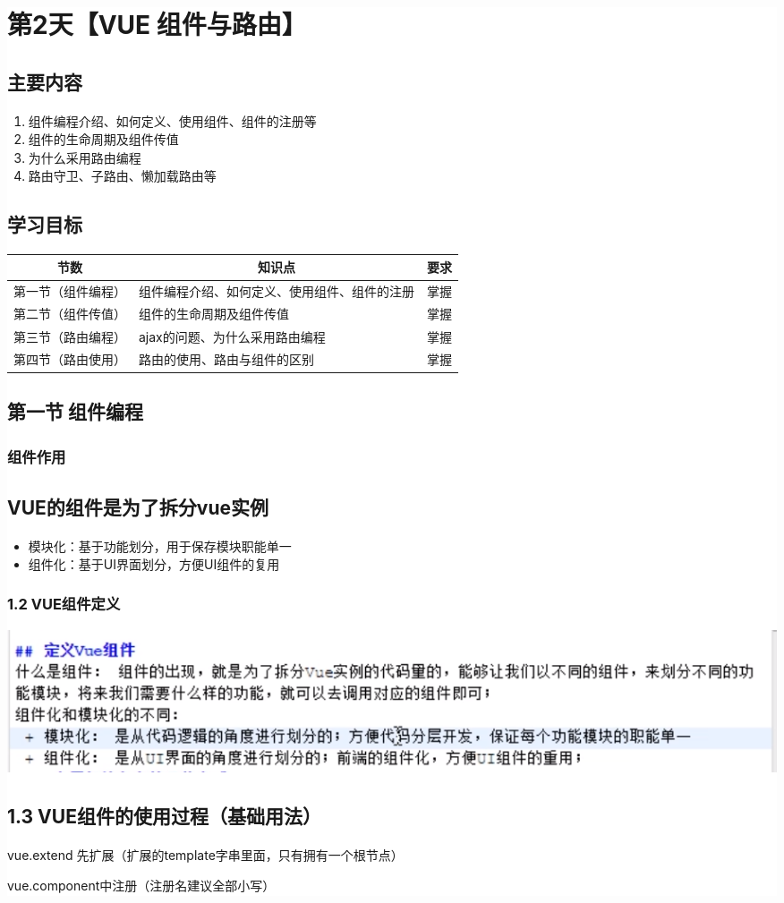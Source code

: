# 第2天【VUE 组件与路由】

## 主要内容

1.  组件编程介绍、如何定义、使用组件、组件的注册等
2.  组件的生命周期及组件传值
3.  为什么采用路由编程
4.  路由守卫、子路由、懒加载路由等

## 学习目标

| 节数                | 知识点                                       | 要求 |
|---------------------|----------------------------------------------|------|
| 第一节（组件编程）  | 组件编程介绍、如何定义、使用组件、组件的注册 | 掌握 |
| 第二节（组件传值）  | 组件的生命周期及组件传值                     | 掌握 |
| 第三节（路由编程）  | ajax的问题、为什么采用路由编程               | 掌握 |
| 第四节（路由使用）  | 路由的使用、路由与组件的区别                 | 掌握 |

## 第一节 组件编程

### 组件作用

## VUE的组件是为了拆分vue实例

-   模块化：基于功能划分，用于保存模块职能单一
-   组件化：基于UI界面划分，方便UI组件的复用

### 1.2 VUE组件定义

![IMG_256](media/65c26c7f478b324ee2cc1eaa33ec26c4.png)

## 1.3 VUE组件的使用过程（基础用法）

vue.extend 先扩展（扩展的template字串里面，只有拥有一个根节点）

vue.component中注册（注册名建议全部小写）

